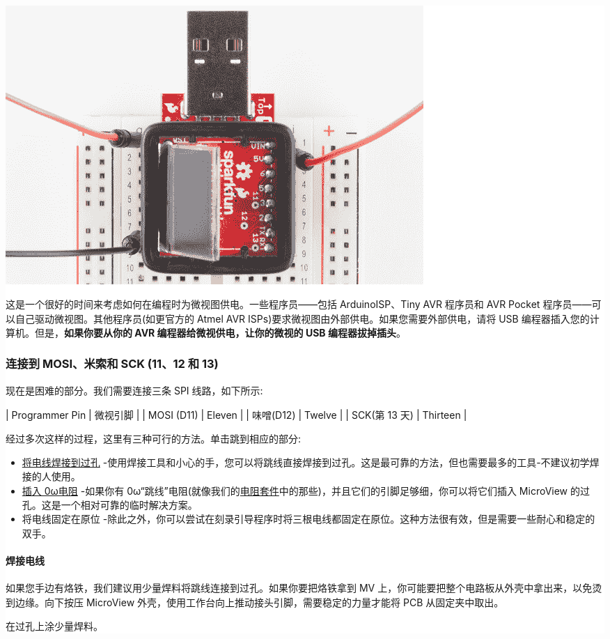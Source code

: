 [![RST, VCC and GND wired](img/bf8dd79d01978fa0acbc5fedb9efc712.png)](https://cdn.sparkfun.com/assets/learn_tutorials/2/9/2/13-rst_pwr_wired.jpg)

这是一个很好的时间来考虑如何在编程时为微视图供电。一些程序员——包括 ArduinoISP、Tiny AVR 程序员和 AVR Pocket 程序员——可以自己驱动微视图。其他程序员(如更官方的 Atmel AVR ISPs)要求微视图由外部供电。如果您需要外部供电，请将 USB 编程器插入您的计算机。但是，**如果你要从你的 AVR 编程器给微视供电，让你的微视的 USB 编程器拔掉插头**。

### 连接到 MOSI、米索和 SCK (11、12 和 13)

现在是困难的部分。我们需要连接三条 SPI 线路，如下所示:

| Programmer Pin | 微视引脚 |
| MOSI (D11) | Eleven |
| 味噌(D12) | Twelve |
| SCK(第 13 天) | Thirteen |

经过多次这样的过程，这里有三种可行的方法。单击跳到相应的部分:

*   [将电线焊接到过孔](#connect-by-solder) -使用焊接工具和小心的手，您可以将跳线直接焊接到过孔。这是最可靠的方法，但也需要最多的工具-不建议初学焊接的人使用。
*   [插入 0ω电阻](#connect-by-resistor) -如果你有 0ω“跳线”电阻(就像我们的[电阻套件](https://www.sparkfun.com/products/10969)中的那些)，并且它们的引脚足够细，你可以将它们插入 MicroView 的过孔。这是一个相对可靠的临时解决方案。
*   将电线固定在原位 -除此之外，你可以尝试在刻录引导程序时将三根电线都固定在原位。这种方法很有效，但是需要一些耐心和稳定的双手。

#### 焊接电线

如果您手边有烙铁，我们建议用少量焊料将跳线连接到过孔。如果你要把烙铁拿到 MV 上，你可能要把整个电路板从外壳中拿出来，以免烫到边缘。向下按压 MicroView 外壳，使用工作台向上推动接头引脚，需要稳定的力量才能将 PCB 从固定夹中取出。

在过孔上涂少量焊料。
